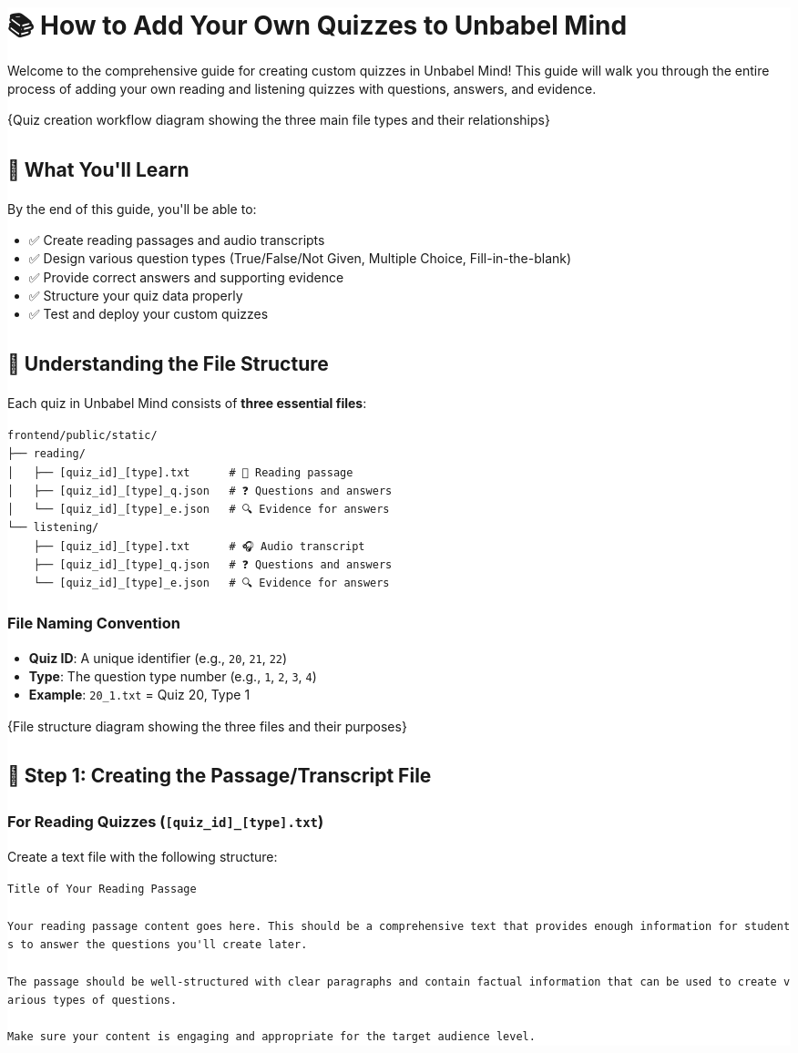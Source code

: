 # 📚 How to Add Your Own Quizzes to Unbabel Mind

Welcome to the comprehensive guide for creating custom quizzes in Unbabel Mind! This guide will walk you through the entire process of adding your own reading and listening quizzes with questions, answers, and evidence.

{Quiz creation workflow diagram showing the three main file types and their relationships}

## 🎯 What You'll Learn

By the end of this guide, you'll be able to:
- ✅ Create reading passages and audio transcripts
- ✅ Design various question types (True/False/Not Given, Multiple Choice, Fill-in-the-blank)
- ✅ Provide correct answers and supporting evidence
- ✅ Structure your quiz data properly
- ✅ Test and deploy your custom quizzes

## 📁 Understanding the File Structure

Each quiz in Unbabel Mind consists of **three essential files**:

```
frontend/public/static/
├── reading/
│   ├── [quiz_id]_[type].txt      # 📄 Reading passage
│   ├── [quiz_id]_[type]_q.json   # ❓ Questions and answers
│   └── [quiz_id]_[type]_e.json   # 🔍 Evidence for answers
└── listening/
    ├── [quiz_id]_[type].txt      # 🎧 Audio transcript
    ├── [quiz_id]_[type]_q.json   # ❓ Questions and answers
    └── [quiz_id]_[type]_e.json   # 🔍 Evidence for answers
```

### File Naming Convention
- **Quiz ID**: A unique identifier (e.g., `20`, `21`, `22`)
- **Type**: The question type number (e.g., `1`, `2`, `3`, `4`)
- **Example**: `20_1.txt` = Quiz 20, Type 1

{File structure diagram showing the three files and their purposes}

## 📄 Step 1: Creating the Passage/Transcript File

### For Reading Quizzes (`[quiz_id]_[type].txt`)

Create a text file with the following structure:

```txt
Title of Your Reading Passage

Your reading passage content goes here. This should be a comprehensive text that provides enough information for students to answer the questions you'll create later.

The passage should be well-structured with clear paragraphs and contain factual information that can be used to create various types of questions.

Make sure your content is engaging and appropriate for the target audience level.
```
